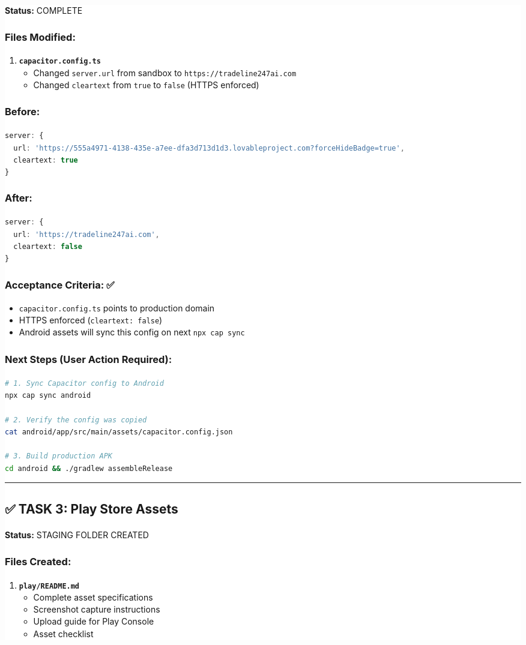**Status:** COMPLETE

### Files Modified:
1. **`capacitor.config.ts`**
   - Changed `server.url` from sandbox to `https://tradeline247ai.com`
   - Changed `cleartext` from `true` to `false` (HTTPS enforced)

### Before:
```typescript
server: {
  url: 'https://555a4971-4138-435e-a7ee-dfa3d713d1d3.lovableproject.com?forceHideBadge=true',
  cleartext: true
}
```

### After:
```typescript
server: {
  url: 'https://tradeline247ai.com',
  cleartext: false
}
```

### Acceptance Criteria: ✅
- `capacitor.config.ts` points to production domain
- HTTPS enforced (`cleartext: false`)
- Android assets will sync this config on next `npx cap sync`

### Next Steps (User Action Required):
```bash
# 1. Sync Capacitor config to Android
npx cap sync android

# 2. Verify the config was copied
cat android/app/src/main/assets/capacitor.config.json

# 3. Build production APK
cd android && ./gradlew assembleRelease
```

---

## ✅ TASK 3: Play Store Assets

**Status:** STAGING FOLDER CREATED

### Files Created:
1. **`play/README.md`**
   - Complete asset specifications
   - Screenshot capture instructions
   - Upload guide for Play Console
   - Asset checklist

